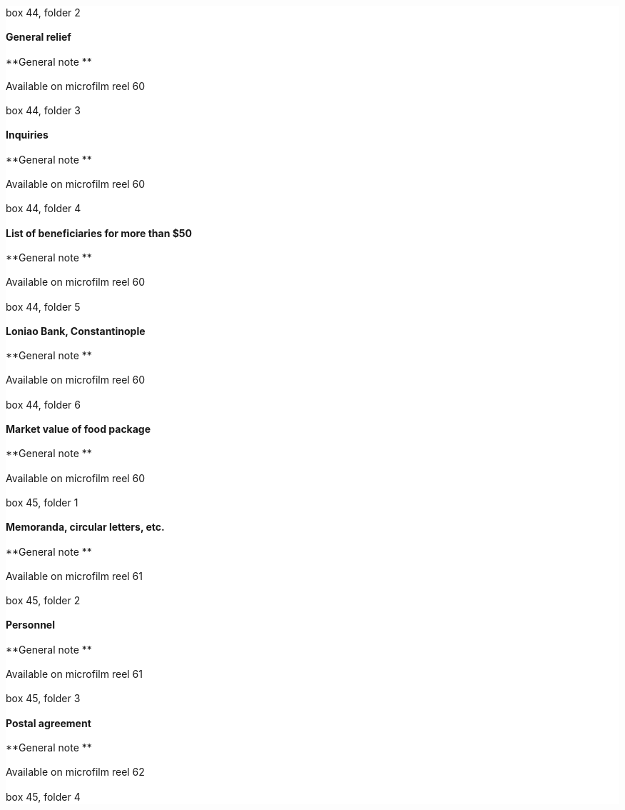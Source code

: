box 44, folder 2

**General relief**

**General note **

Available on microfilm reel 60

box 44, folder 3

**Inquiries**

**General note **

Available on microfilm reel 60

box 44, folder 4

**List of beneficiaries for more than $50**

**General note **

Available on microfilm reel 60

box 44, folder 5

**Loniao Bank, Constantinople**

**General note **

Available on microfilm reel 60

box 44, folder 6

**Market value of food package**

**General note **

Available on microfilm reel 60

box 45, folder 1

**Memoranda, circular letters, etc.**

**General note **

Available on microfilm reel 61

box 45, folder 2

**Personnel**

**General note **

Available on microfilm reel 61

box 45, folder 3

**Postal agreement**

**General note **

Available on microfilm reel 62

box 45, folder 4
